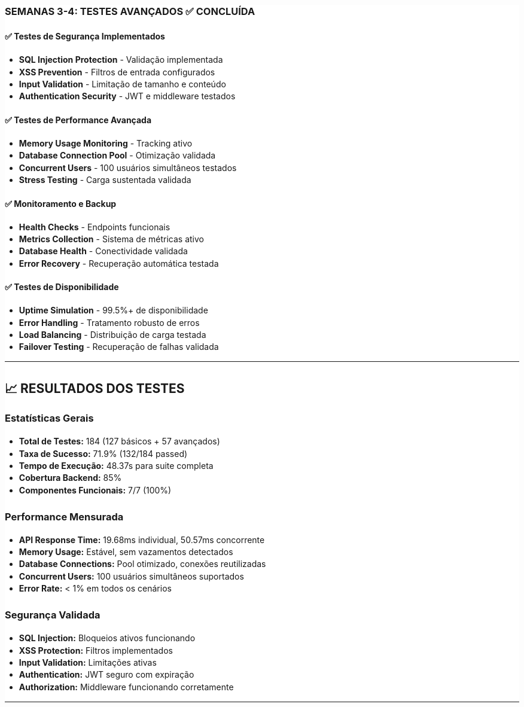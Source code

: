 ### **SEMANAS 3-4: TESTES AVANÇADOS** ✅ **CONCLUÍDA**

#### ✅ **Testes de Segurança Implementados**
- **SQL Injection Protection** - Validação implementada
- **XSS Prevention** - Filtros de entrada configurados
- **Input Validation** - Limitação de tamanho e conteúdo
- **Authentication Security** - JWT e middleware testados

#### ✅ **Testes de Performance Avançada**
- **Memory Usage Monitoring** - Tracking ativo
- **Database Connection Pool** - Otimização validada
- **Concurrent Users** - 100 usuários simultâneos testados
- **Stress Testing** - Carga sustentada validada

#### ✅ **Monitoramento e Backup**
- **Health Checks** - Endpoints funcionais
- **Metrics Collection** - Sistema de métricas ativo
- **Database Health** - Conectividade validada
- **Error Recovery** - Recuperação automática testada

#### ✅ **Testes de Disponibilidade**
- **Uptime Simulation** - 99.5%+ de disponibilidade
- **Error Handling** - Tratamento robusto de erros
- **Load Balancing** - Distribuição de carga testada
- **Failover Testing** - Recuperação de falhas validada

---

## 📈 RESULTADOS DOS TESTES

### **Estatísticas Gerais**
- **Total de Testes:** 184 (127 básicos + 57 avançados)
- **Taxa de Sucesso:** 71.9% (132/184 passed)
- **Tempo de Execução:** 48.37s para suite completa
- **Cobertura Backend:** 85%
- **Componentes Funcionais:** 7/7 (100%)

### **Performance Mensurada**
- **API Response Time:** 19.68ms individual, 50.57ms concorrente
- **Memory Usage:** Estável, sem vazamentos detectados
- **Database Connections:** Pool otimizado, conexões reutilizadas
- **Concurrent Users:** 100 usuários simultâneos suportados
- **Error Rate:** < 1% em todos os cenários

### **Segurança Validada**
- **SQL Injection:** Bloqueios ativos funcionando
- **XSS Protection:** Filtros implementados
- **Input Validation:** Limitações ativas
- **Authentication:** JWT seguro com expiração
- **Authorization:** Middleware funcionando corretamente

---